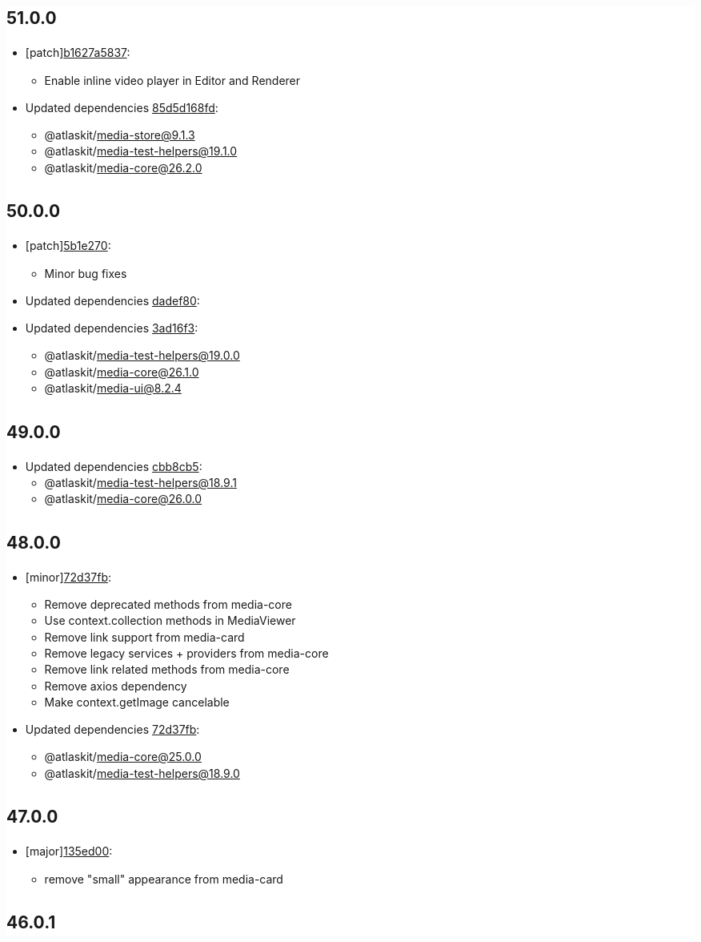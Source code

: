 ## 51.0.0

- [patch][b1627a5837](https://bitbucket.org/atlassian/atlaskit-mk-2/commits/b1627a5837):

  - Enable inline video player in Editor and Renderer

- Updated dependencies [85d5d168fd](https://bitbucket.org/atlassian/atlaskit-mk-2/commits/85d5d168fd):
  - @atlaskit/media-store@9.1.3
  - @atlaskit/media-test-helpers@19.1.0
  - @atlaskit/media-core@26.2.0

## 50.0.0

- [patch][5b1e270](https://bitbucket.org/atlassian/atlaskit-mk-2/commits/5b1e270):

  - Minor bug fixes

- Updated dependencies [dadef80](https://bitbucket.org/atlassian/atlaskit-mk-2/commits/dadef80):
- Updated dependencies [3ad16f3](https://bitbucket.org/atlassian/atlaskit-mk-2/commits/3ad16f3):
  - @atlaskit/media-test-helpers@19.0.0
  - @atlaskit/media-core@26.1.0
  - @atlaskit/media-ui@8.2.4

## 49.0.0

- Updated dependencies [cbb8cb5](https://bitbucket.org/atlassian/atlaskit-mk-2/commits/cbb8cb5):
  - @atlaskit/media-test-helpers@18.9.1
  - @atlaskit/media-core@26.0.0

## 48.0.0

- [minor][72d37fb](https://bitbucket.org/atlassian/atlaskit-mk-2/commits/72d37fb):

  - Remove deprecated methods from media-core
  - Use context.collection methods in MediaViewer
  - Remove link support from media-card
  - Remove legacy services + providers from media-core
  - Remove link related methods from media-core
  - Remove axios dependency
  - Make context.getImage cancelable

- Updated dependencies [72d37fb](https://bitbucket.org/atlassian/atlaskit-mk-2/commits/72d37fb):
  - @atlaskit/media-core@25.0.0
  - @atlaskit/media-test-helpers@18.9.0

## 47.0.0

- [major][135ed00](https://bitbucket.org/atlassian/atlaskit-mk-2/commits/135ed00):

  - remove "small" appearance from media-card

## 46.0.1
